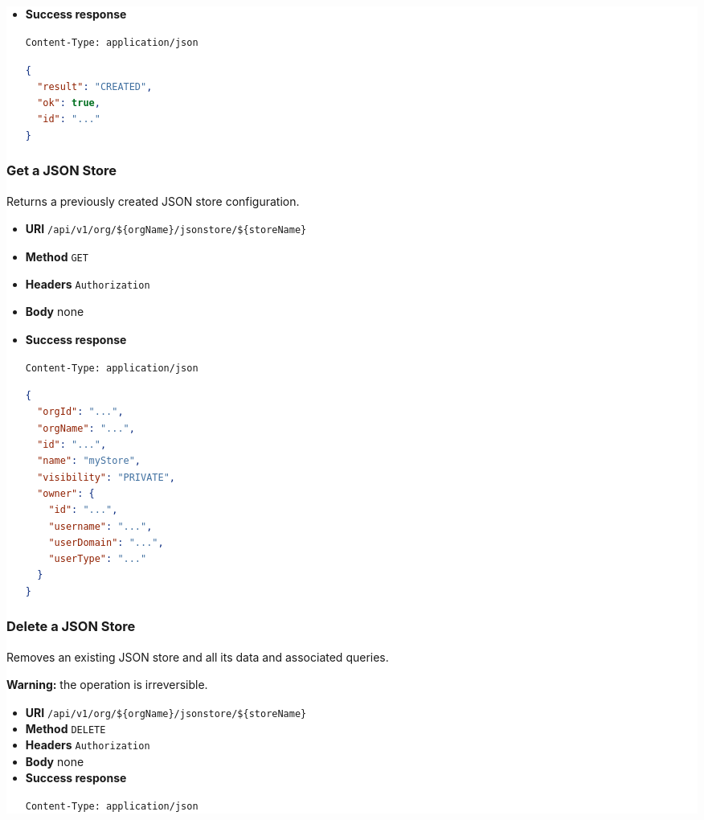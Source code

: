 
* **Success response**
    ```
    Content-Type: application/json
    ```

    ```json
    {
      "result": "CREATED",
      "ok": true,
      "id": "..."
    }
    ```

<a name="get-store"/>

### Get a JSON Store

Returns a previously created JSON store configuration.

* **URI** `/api/v1/org/${orgName}/jsonstore/${storeName}`
* **Method** `GET`
* **Headers** `Authorization`
* **Body**
    none
* **Success response**
    ```
    Content-Type: application/json
    ```

    ```json
    {
      "orgId": "...",
      "orgName": "...",
      "id": "...",
      "name": "myStore",
      "visibility": "PRIVATE",
      "owner": {
        "id": "...",
        "username": "...",
        "userDomain": "...",
        "userType": "..."
      }
    }
    ```

<a name="delete-store"/>

### Delete a JSON Store

Removes an existing JSON store and all its data and associated queries.

**Warning:** the operation is irreversible.

* **URI** `/api/v1/org/${orgName}/jsonstore/${storeName}`
* **Method** `DELETE`
* **Headers** `Authorization`
* **Body**
    none
* **Success response**
    ```
    Content-Type: application/json
    ```

